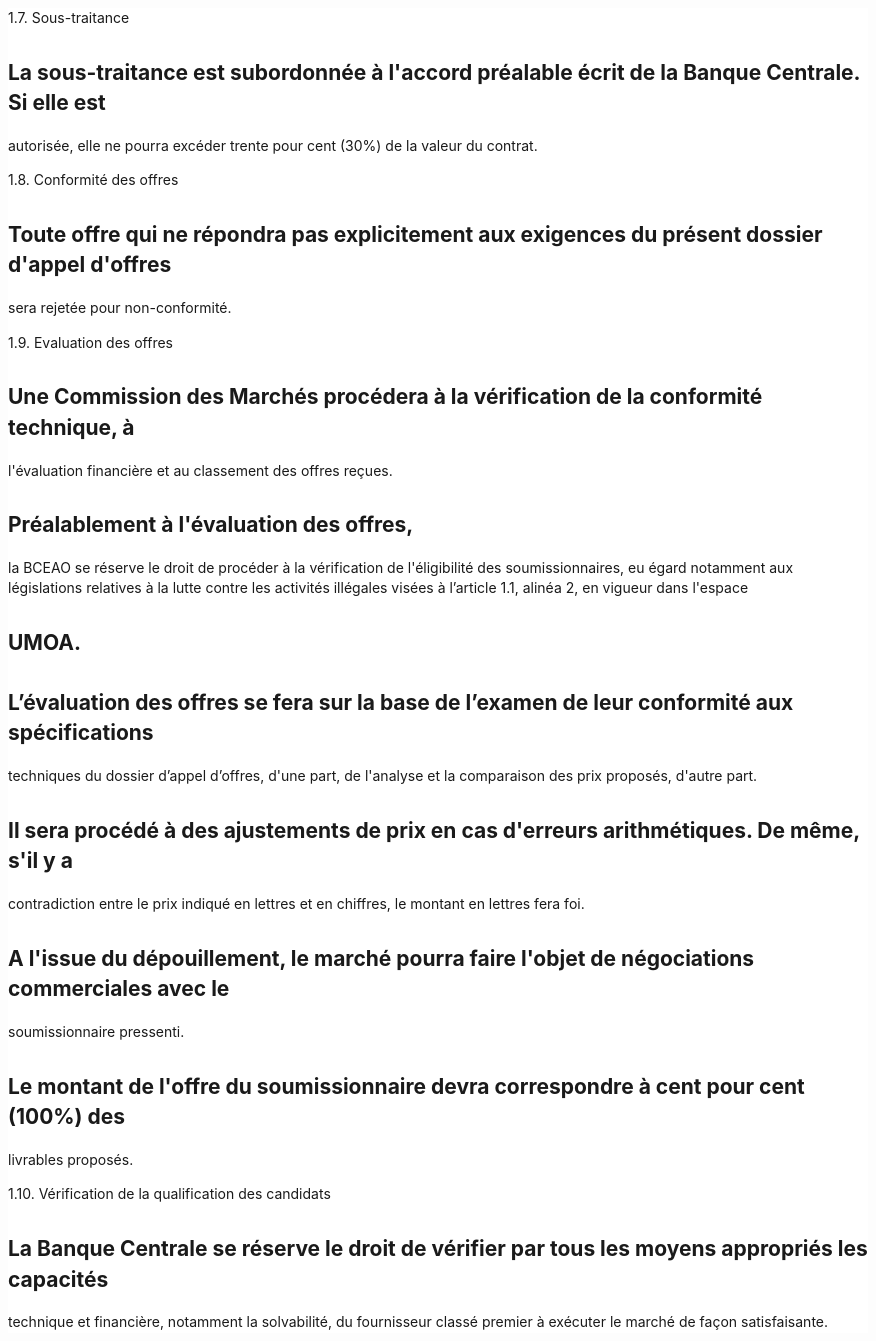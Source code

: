 1.7. Sous-traitance

## La sous-traitance est subordonnée à l'accord préalable écrit de la Banque Centrale. Si elle est
autorisée, elle ne pourra excéder trente pour cent (30%) de la valeur du contrat.

1.8. Conformité des offres

## Toute offre qui ne répondra pas explicitement aux exigences du présent dossier d'appel d'offres
sera rejetée pour non-conformité.

1.9. Evaluation des offres

## Une Commission des Marchés procédera à la vérification de la conformité technique, à
l'évaluation financière et au classement des offres reçues.

## Préalablement à l'évaluation des offres,
la BCEAO se réserve le droit de procéder à la
vérification de l'éligibilité des soumissionnaires, eu égard notamment aux législations relatives
à la lutte contre les activités illégales visées à l’article 1.1, alinéa 2, en vigueur dans l'espace
## UMOA.

## L’évaluation des offres se fera sur la base de l’examen de leur conformité aux spécifications
techniques du dossier d’appel d’offres, d'une part, de l'analyse et la comparaison des prix
proposés, d'autre part.

## Il sera procédé à des ajustements de prix en cas d'erreurs arithmétiques. De même, s'il y a
contradiction entre le prix indiqué en lettres et en chiffres, le montant en lettres fera foi.

## A l'issue du dépouillement, le marché pourra faire l'objet de négociations commerciales avec le
soumissionnaire pressenti.

## Le montant de l'offre du soumissionnaire devra correspondre à cent pour cent (100%) des
livrables proposés.

1.10. Vérification de la qualification des candidats

## La Banque Centrale se réserve le droit de vérifier par tous les moyens appropriés les capacités
technique et financière, notamment la solvabilité, du fournisseur classé premier à exécuter le
marché de façon satisfaisante.
